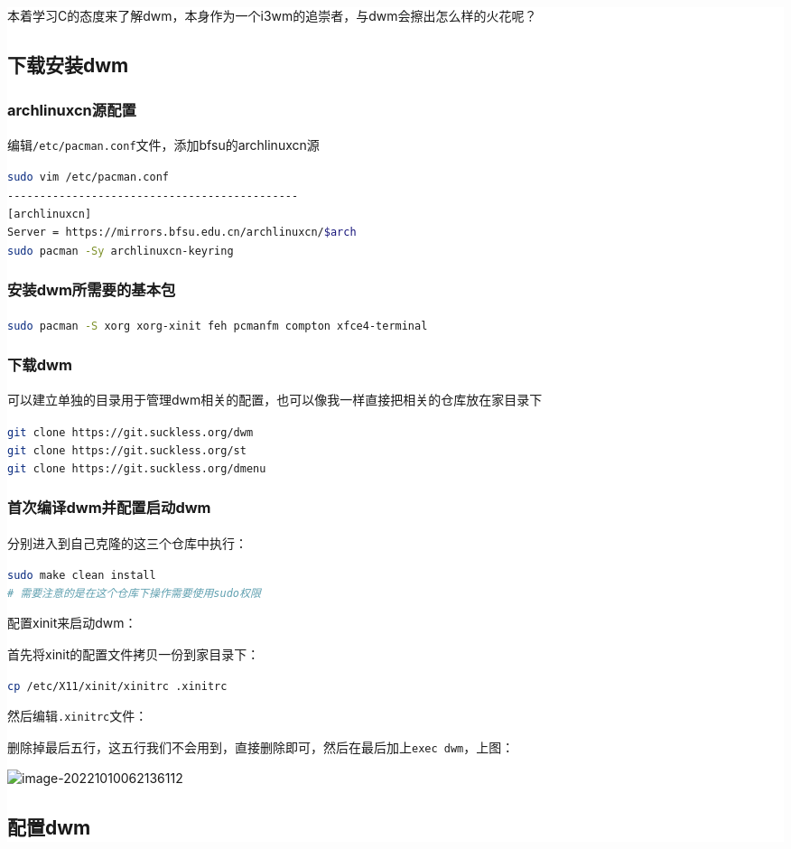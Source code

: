 本着学习C的态度来了解dwm，本身作为一个i3wm的追崇者，与dwm会擦出怎么样的火花呢？

## 下载安装dwm

### archlinuxcn源配置

编辑`/etc/pacman.conf`文件，添加bfsu的archlinuxcn源

```bash
sudo vim /etc/pacman.conf
---------------------------------------------
[archlinuxcn]
Server = https://mirrors.bfsu.edu.cn/archlinuxcn/$arch
sudo pacman -Sy archlinuxcn-keyring
```

### 安装dwm所需要的基本包

```bash
sudo pacman -S xorg xorg-xinit feh pcmanfm compton xfce4-terminal
```

### 下载dwm

可以建立单独的目录用于管理dwm相关的配置，也可以像我一样直接把相关的仓库放在家目录下

```bash
git clone https://git.suckless.org/dwm
git clone https://git.suckless.org/st
git clone https://git.suckless.org/dmenu
```

### 首次编译dwm并配置启动dwm

分别进入到自己克隆的这三个仓库中执行：

```bash
sudo make clean install
# 需要注意的是在这个仓库下操作需要使用sudo权限
```

配置xinit来启动dwm：

首先将xinit的配置文件拷贝一份到家目录下：

```bash
cp /etc/X11/xinit/xinitrc .xinitrc
```

然后编辑`.xinitrc`文件：

删除掉最后五行，这五行我们不会用到，直接删除即可，然后在最后加上`exec dwm`，上图：

![image-20221010062136112](https://klelee-image.oss-cn-qingdao.aliyuncs.com/image/image-20221010062136112.png)

## 配置dwm
